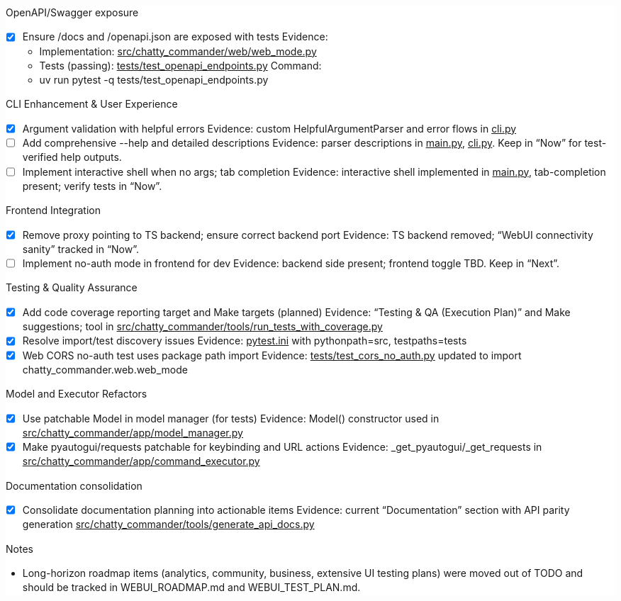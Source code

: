 OpenAPI/Swagger exposure

- [x] Ensure /docs and /openapi.json are exposed with tests
      Evidence:
  - Implementation: [src/chatty_commander/web/web_mode.py](src/chatty_commander/web/web_mode.py:116)
  - Tests (passing): [tests/test_openapi_endpoints.py](tests/test_openapi_endpoints.py:22)
    Command:
  - uv run pytest -q tests/test_openapi_endpoints.py

CLI Enhancement & User Experience

- [x] Argument validation with helpful errors
      Evidence: custom HelpfulArgumentParser and error flows in [cli.py](cli.py:51)
- [ ] Add comprehensive --help and detailed descriptions
      Evidence: parser descriptions in [main.py](main.py:193), [cli.py](cli.py:96). Keep in “Now” for test-verified help outputs.
- [ ] Implement interactive shell when no args; tab completion
      Evidence: interactive shell implemented in [main.py](main.py:278), tab-completion present; verify tests in “Now”.

Frontend Integration

- [x] Remove proxy pointing to TS backend; ensure correct backend port
      Evidence: TS backend removed; “WebUI connectivity sanity” tracked in “Now”.
- [ ] Implement no-auth mode in frontend for dev
      Evidence: backend side present; frontend toggle TBD. Keep in “Next”.

Testing & Quality Assurance

- [x] Add code coverage reporting target and Make targets (planned)
      Evidence: “Testing & QA (Execution Plan)” and Make suggestions; tool in [src/chatty_commander/tools/run_tests_with_coverage.py](src/chatty_commander/tools/run_tests_with_coverage.py:1)
- [x] Resolve import/test discovery issues
      Evidence: [pytest.ini](pytest.ini:1) with pythonpath=src, testpaths=tests
- [x] Web CORS no-auth test uses package path import
      Evidence: [tests/test_cors_no_auth.py](tests/test_cors_no_auth.py:1) updated to import chatty_commander.web.web_mode

Model and Executor Refactors

- [x] Use patchable Model in model manager (for tests)
      Evidence: Model() constructor used in [src/chatty_commander/app/model_manager.py](src/chatty_commander/app/model_manager.py:89)
- [x] Make pyautogui/requests patchable for keybinding and URL actions
      Evidence: \_get_pyautogui/\_get_requests in [src/chatty_commander/app/command_executor.py](src/chatty_commander/app/command_executor.py:290)

Documentation consolidation

- [x] Consolidate documentation planning into actionable items
      Evidence: current “Documentation” section with API parity generation [src/chatty_commander/tools/generate_api_docs.py](src/chatty_commander/tools/generate_api_docs.py:1)

Notes

- Long-horizon roadmap items (analytics, community, business, extensive UI testing plans) were moved out of TODO and should be tracked in WEBUI_ROADMAP.md and WEBUI_TEST_PLAN.md.

